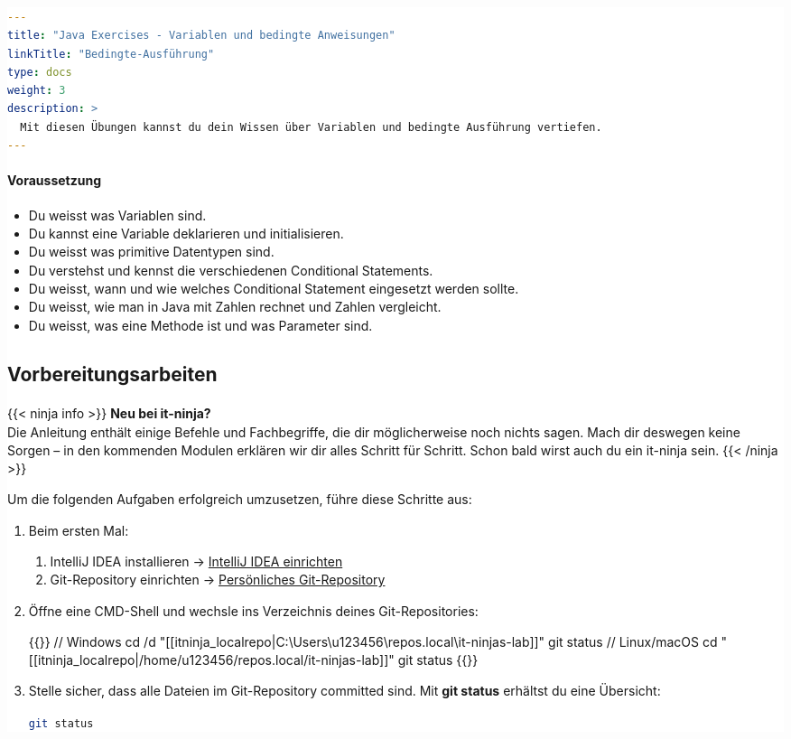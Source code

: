 ```yaml
---
title: "Java Exercises - Variablen und bedingte Anweisungen"
linkTitle: "Bedingte-Ausführung"
type: docs
weight: 3
description: >
  Mit diesen Übungen kannst du dein Wissen über Variablen und bedingte Ausführung vertiefen.
---
```




#### Voraussetzung

- Du weisst was Variablen sind.
- Du kannst eine Variable deklarieren und initialisieren.
- Du weisst was primitive Datentypen sind.
- Du verstehst und kennst die verschiedenen Conditional Statements.
- Du weisst, wann und wie welches Conditional Statement eingesetzt werden sollte.
- Du weisst, wie man in Java mit Zahlen rechnet und Zahlen vergleicht.
- Du weisst, was eine Methode ist und was Parameter sind.

## Vorbereitungsarbeiten

{{< ninja info >}}
**Neu bei it-ninja?**  
Die Anleitung enthält einige Befehle und Fachbegriffe, die dir möglicherweise noch nichts sagen. Mach dir deswegen keine Sorgen – in den kommenden Modulen erklären wir dir alles Schritt für Schritt. Schon bald wirst auch du ein it-ninja sein.
{{< /ninja >}}

Um die folgenden Aufgaben erfolgreich umzusetzen, führe diese Schritte aus:

1. Beim ersten Mal:

   1. IntelliJ IDEA installieren → [IntelliJ IDEA einrichten](/docs/02_java/02_intellij-einrichten/)
   2. Git-Repository einrichten → [Persönliches Git-Repository](/docs/01_tools/02_personal-bitbucket/)

2. Öffne eine CMD-Shell und wechsle ins Verzeichnis deines Git-Repositories:

   {{<codeblock os="windows" lang="bash">}}
   // Windows
   cd /d "[[itninja_localrepo|C:\Users\u123456\repos.local\it-ninjas-lab]]"
   git status
   // Linux/macOS
   cd "[[itninja_localrepo|/home/u123456/repos.local/it-ninjas-lab]]"
   git status
   {{</codeblock>}}

3. Stelle sicher, dass alle Dateien im Git-Repository committed sind. Mit **git status** erhältst du eine Übersicht:

   ```bash
   git status
   ```
